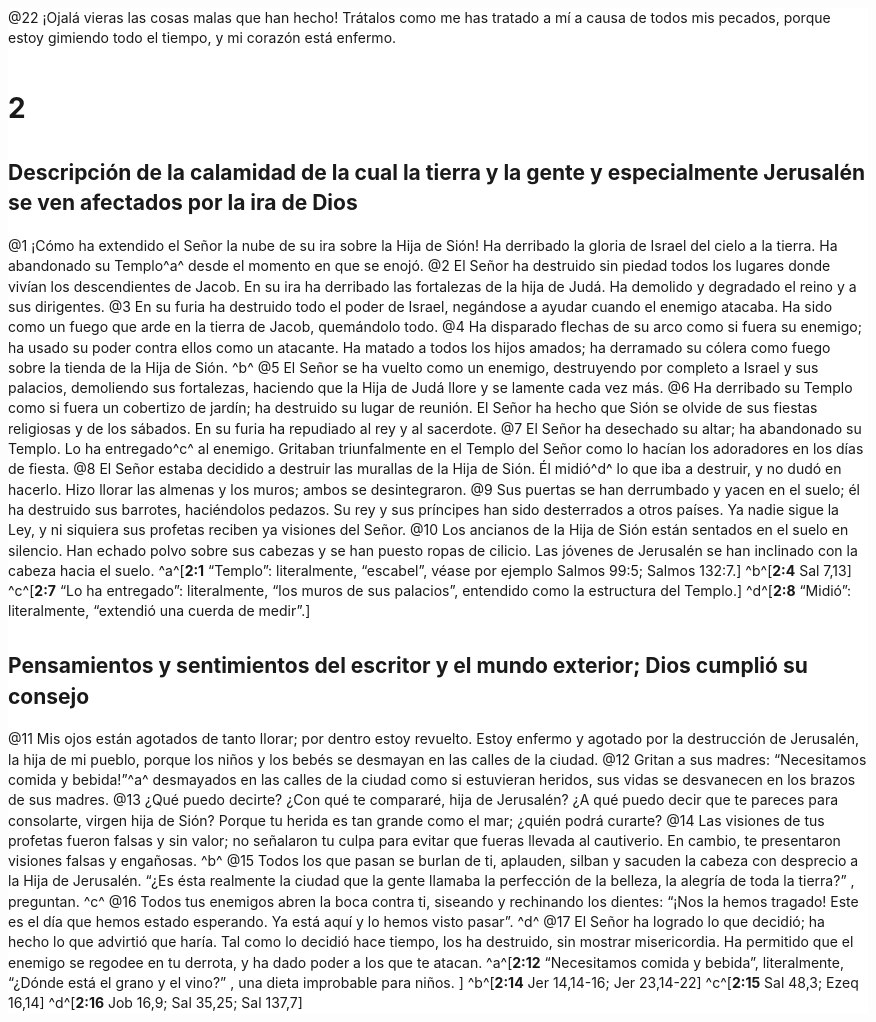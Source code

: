 @22 ¡Ojalá vieras las cosas malas que han hecho! Trátalos como me has tratado a mí a causa de todos mis pecados, porque estoy gimiendo todo el tiempo, y mi corazón está enfermo.

# 2 
## Descripción de la calamidad de la cual la tierra y la gente y especialmente Jerusalén se ven afectados por la ira de Dios
@1 ¡Cómo ha extendido el Señor la nube de su ira sobre la Hija de Sión! Ha derribado la gloria de Israel del cielo a la tierra. Ha abandonado su Templo^a^ desde el momento en que se enojó. @2 El Señor ha destruido sin piedad todos los lugares donde vivían los descendientes de Jacob. En su ira ha derribado las fortalezas de la hija de Judá. Ha demolido y degradado el reino y a sus dirigentes. @3 En su furia ha destruido todo el poder de Israel, negándose a ayudar cuando el enemigo atacaba. Ha sido como un fuego que arde en la tierra de Jacob, quemándolo todo. @4 Ha disparado flechas de su arco como si fuera su enemigo; ha usado su poder contra ellos como un atacante. Ha matado a todos los hijos amados; ha derramado su cólera como fuego sobre la tienda de la Hija de Sión. ^b^ @5 El Señor se ha vuelto como un enemigo, destruyendo por completo a Israel y sus palacios, demoliendo sus fortalezas, haciendo que la Hija de Judá llore y se lamente cada vez más. @6 Ha derribado su Templo como si fuera un cobertizo de jardín; ha destruido su lugar de reunión. El Señor ha hecho que Sión se olvide de sus fiestas religiosas y de los sábados. En su furia ha repudiado al rey y al sacerdote. @7 El Señor ha desechado su altar; ha abandonado su Templo. Lo ha entregado^c^ al enemigo. Gritaban triunfalmente en el Templo del Señor como lo hacían los adoradores en los días de fiesta. @8 El Señor estaba decidido a destruir las murallas de la Hija de Sión. Él midió^d^ lo que iba a destruir, y no dudó en hacerlo. Hizo llorar las almenas y los muros; ambos se desintegraron. @9 Sus puertas se han derrumbado y yacen en el suelo; él ha destruido sus barrotes, haciéndolos pedazos. Su rey y sus príncipes han sido desterrados a otros países. Ya nadie sigue la Ley, y ni siquiera sus profetas reciben ya visiones del Señor. @10 Los ancianos de la Hija de Sión están sentados en el suelo en silencio. Han echado polvo sobre sus cabezas y se han puesto ropas de cilicio. Las jóvenes de Jerusalén se han inclinado con la cabeza hacia el suelo. 
^a^[**2:1** “Templo”: literalmente, “escabel”, véase por ejemplo Salmos 99:5; Salmos 132:7.] ^b^[**2:4** Sal 7,13] ^c^[**2:7** “Lo ha entregado”: literalmente, “los muros de sus palacios”, entendido como la estructura del Templo.] ^d^[**2:8** “Midió”: literalmente, “extendió una cuerda de medir”.]

## Pensamientos y sentimientos del escritor y el mundo exterior; Dios cumplió su consejo
@11 Mis ojos están agotados de tanto llorar; por dentro estoy revuelto. Estoy enfermo y agotado por la destrucción de Jerusalén, la hija de mi pueblo, porque los niños y los bebés se desmayan en las calles de la ciudad. @12 Gritan a sus madres: “Necesitamos comida y bebida!”^a^ desmayados en las calles de la ciudad como si estuvieran heridos, sus vidas se desvanecen en los brazos de sus madres. @13 ¿Qué puedo decirte? ¿Con qué te compararé, hija de Jerusalén? ¿A qué puedo decir que te pareces para consolarte, virgen hija de Sión? Porque tu herida es tan grande como el mar; ¿quién podrá curarte? @14 Las visiones de tus profetas fueron falsas y sin valor; no señalaron tu culpa para evitar que fueras llevada al cautiverio. En cambio, te presentaron visiones falsas y engañosas. ^b^ @15 Todos los que pasan se burlan de ti, aplauden, silban y sacuden la cabeza con desprecio a la Hija de Jerusalén. “¿Es ésta realmente la ciudad que la gente llamaba la perfección de la belleza, la alegría de toda la tierra?” , preguntan. ^c^ @16 Todos tus enemigos abren la boca contra ti, siseando y rechinando los dientes: “¡Nos la hemos tragado! Este es el día que hemos estado esperando. Ya está aquí y lo hemos visto pasar”. ^d^ @17 El Señor ha logrado lo que decidió; ha hecho lo que advirtió que haría. Tal como lo decidió hace tiempo, los ha destruido, sin mostrar misericordia. Ha permitido que el enemigo se regodee en tu derrota, y ha dado poder a los que te atacan. 
^a^[**2:12** “Necesitamos comida y bebida”, literalmente, “¿Dónde está el grano y el vino?” , una dieta improbable para niños. ] ^b^[**2:14** Jer 14,14-16; Jer 23,14-22] ^c^[**2:15** Sal 48,3; Ezeq 16,14] ^d^[**2:16** Job 16,9; Sal 35,25; Sal 137,7]
